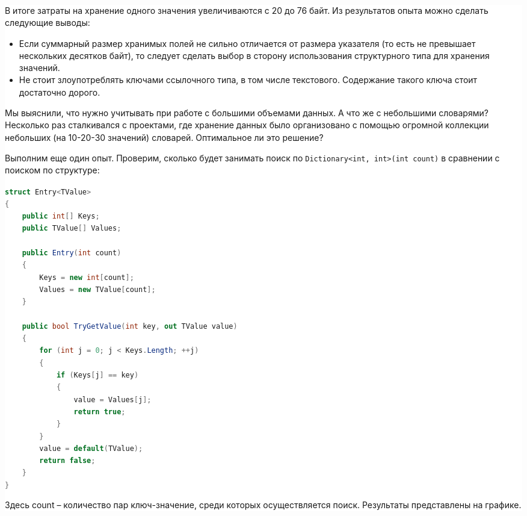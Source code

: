 В итоге затраты на хранение одного значения увеличиваются с 20 до 76 байт. Из результатов опыта можно сделать следующие выводы:

- Если суммарный размер хранимых полей не сильно отличается от размера указателя (то есть не превышает нескольких десятков байт), то следует сделать выбор в сторону использования структурного типа для хранения значений.
- Не стоит злоупотреблять ключами ссылочного типа, в том числе текстового. Содержание такого ключа стоит достаточно дорого.

Мы выяснили, что нужно учитывать при работе с большими объемами данных. А что же с небольшими словарями? Несколько раз сталкивался с проектами, где хранение данных было организовано с помощью огромной коллекции небольших (на 10-20-30 значений) словарей. Оптимальное ли это решение?

Выполним еще один опыт. Проверим, сколько будет занимать поиск по `Dictionary<int, int>(int count)` в сравнении с поиском по структуре:

```csharp
struct Entry<TValue>
{
    public int[] Keys;
    public TValue[] Values;

    public Entry(int count)
    {
        Keys = new int[count];
        Values = new TValue[count];
    }

    public bool TryGetValue(int key, out TValue value)
    {
        for (int j = 0; j < Keys.Length; ++j)
        {
            if (Keys[j] == key)
            {
                value = Values[j];
                return true;
            }
        }
        value = default(TValue);
        return false;
    }
}
```

Здесь count – количество пар ключ-значение, среди которых осуществляется поиск. Результаты представлены на графике.
